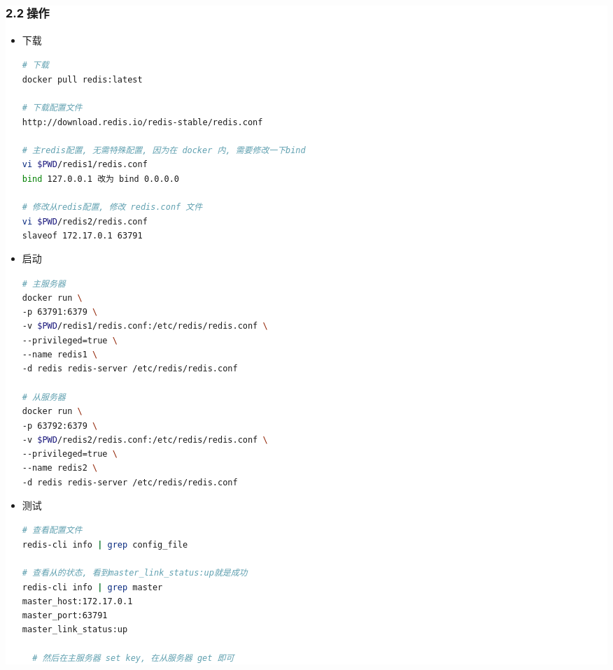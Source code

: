 
### 2.2 操作

+ 下载

  ```bash
  # 下载
  docker pull redis:latest

  # 下载配置文件 
  http://download.redis.io/redis-stable/redis.conf

  # 主redis配置, 无需特殊配置, 因为在 docker 内, 需要修改一下bind
  vi $PWD/redis1/redis.conf
  bind 127.0.0.1 改为 bind 0.0.0.0

  # 修改从redis配置, 修改 redis.conf 文件
  vi $PWD/redis2/redis.conf
  slaveof 172.17.0.1 63791
  ```

+ 启动

  ```bash
  # 主服务器
  docker run \
  -p 63791:6379 \
  -v $PWD/redis1/redis.conf:/etc/redis/redis.conf \
  --privileged=true \
  --name redis1 \
  -d redis redis-server /etc/redis/redis.conf

  # 从服务器
  docker run \
  -p 63792:6379 \
  -v $PWD/redis2/redis.conf:/etc/redis/redis.conf \
  --privileged=true \
  --name redis2 \
  -d redis redis-server /etc/redis/redis.conf
  ```

+ 测试

  ```bash
  # 查看配置文件
  redis-cli info | grep config_file
  
  # 查看从的状态, 看到master_link_status:up就是成功
  redis-cli info | grep master
  master_host:172.17.0.1
  master_port:63791
  master_link_status:up

	# 然后在主服务器 set key, 在从服务器 get 即可
  ```
  